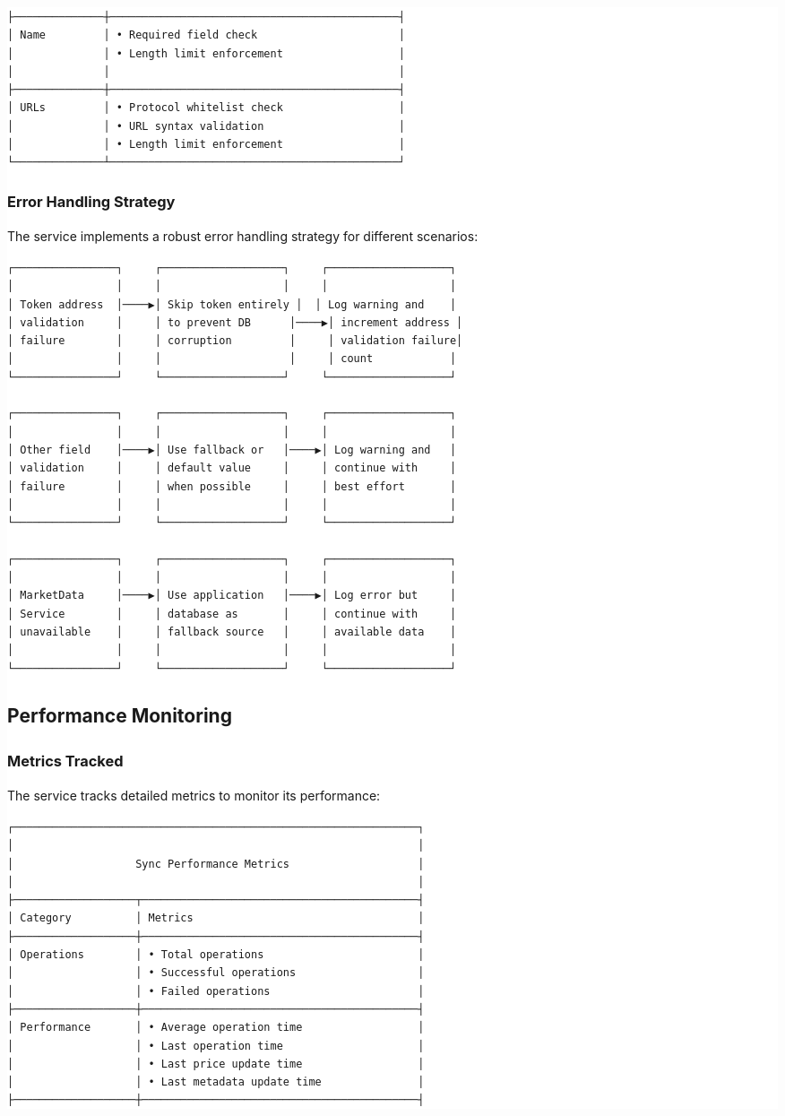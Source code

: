 ```
├──────────────┼─────────────────────────────────────────────┤
│ Name         │ • Required field check                      │
│              │ • Length limit enforcement                  │
│              │                                             │
├──────────────┼─────────────────────────────────────────────┤
│ URLs         │ • Protocol whitelist check                  │
│              │ • URL syntax validation                     │
│              │ • Length limit enforcement                  │
└──────────────┴─────────────────────────────────────────────┘
```

### Error Handling Strategy

The service implements a robust error handling strategy for different scenarios:

```
┌────────────────┐     ┌───────────────────┐     ┌───────────────────┐
│                │     │                   │     │                   │
│ Token address  │────▶│ Skip token entirely │  │ Log warning and    │
│ validation     │     │ to prevent DB      │────▶│ increment address │
│ failure        │     │ corruption         │     │ validation failure│
│                │     │                    │     │ count            │
└────────────────┘     └───────────────────┘     └───────────────────┘

┌────────────────┐     ┌───────────────────┐     ┌───────────────────┐
│                │     │                   │     │                   │
│ Other field    │────▶│ Use fallback or   │────▶│ Log warning and   │
│ validation     │     │ default value     │     │ continue with     │
│ failure        │     │ when possible     │     │ best effort       │
│                │     │                   │     │                   │
└────────────────┘     └───────────────────┘     └───────────────────┘

┌────────────────┐     ┌───────────────────┐     ┌───────────────────┐
│                │     │                   │     │                   │
│ MarketData     │────▶│ Use application   │────▶│ Log error but     │
│ Service        │     │ database as       │     │ continue with     │
│ unavailable    │     │ fallback source   │     │ available data    │
│                │     │                   │     │                   │
└────────────────┘     └───────────────────┘     └───────────────────┘
```

## Performance Monitoring

### Metrics Tracked

The service tracks detailed metrics to monitor its performance:

```
┌───────────────────────────────────────────────────────────────┐
│                                                               │
│                   Sync Performance Metrics                    │
│                                                               │
├───────────────────┬───────────────────────────────────────────┤
│ Category          │ Metrics                                   │
├───────────────────┼───────────────────────────────────────────┤
│ Operations        │ • Total operations                        │
│                   │ • Successful operations                   │
│                   │ • Failed operations                       │
├───────────────────┼───────────────────────────────────────────┤
│ Performance       │ • Average operation time                  │
│                   │ • Last operation time                     │
│                   │ • Last price update time                  │
│                   │ • Last metadata update time               │
├───────────────────┼───────────────────────────────────────────┤
```